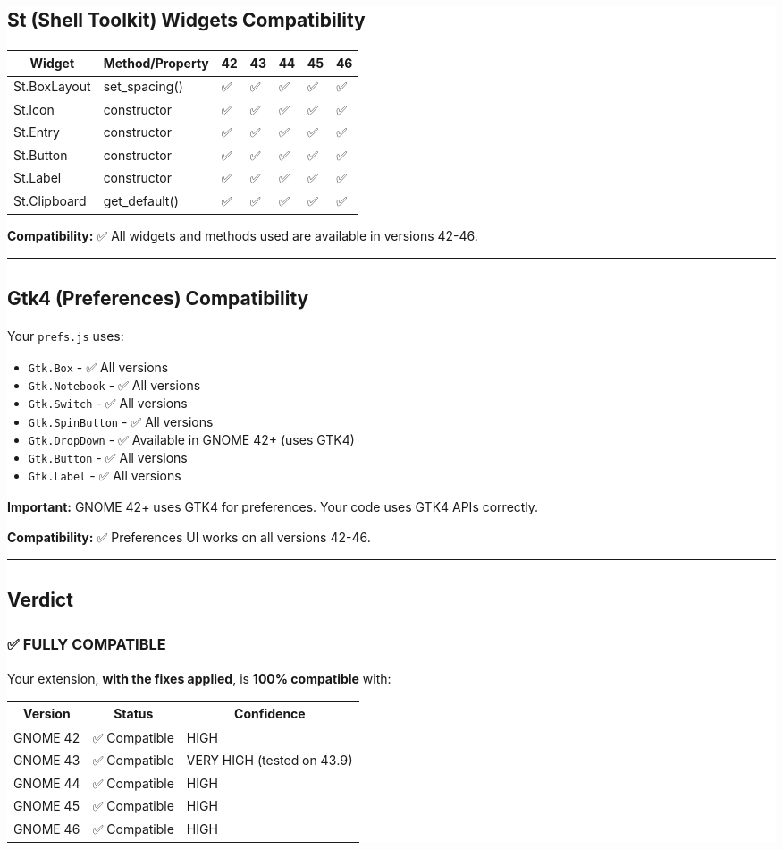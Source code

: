 ## St (Shell Toolkit) Widgets Compatibility

| Widget | Method/Property | 42 | 43 | 44 | 45 | 46 |
|--------|----------------|----|----|----|----|---- |
| St.BoxLayout | set_spacing() | ✅ | ✅ | ✅ | ✅ | ✅ |
| St.Icon | constructor | ✅ | ✅ | ✅ | ✅ | ✅ |
| St.Entry | constructor | ✅ | ✅ | ✅ | ✅ | ✅ |
| St.Button | constructor | ✅ | ✅ | ✅ | ✅ | ✅ |
| St.Label | constructor | ✅ | ✅ | ✅ | ✅ | ✅ |
| St.Clipboard | get_default() | ✅ | ✅ | ✅ | ✅ | ✅ |

**Compatibility:** ✅ All widgets and methods used are available in versions 42-46.

---

## Gtk4 (Preferences) Compatibility

Your `prefs.js` uses:
- `Gtk.Box` - ✅ All versions
- `Gtk.Notebook` - ✅ All versions
- `Gtk.Switch` - ✅ All versions
- `Gtk.SpinButton` - ✅ All versions
- `Gtk.DropDown` - ✅ Available in GNOME 42+ (uses GTK4)
- `Gtk.Button` - ✅ All versions
- `Gtk.Label` - ✅ All versions

**Important:** GNOME 42+ uses GTK4 for preferences. Your code uses GTK4 APIs correctly.

**Compatibility:** ✅ Preferences UI works on all versions 42-46.

---

## Verdict

### ✅ FULLY COMPATIBLE

Your extension, **with the fixes applied**, is **100% compatible** with:

| Version | Status | Confidence |
|---------|--------|-----------|
| GNOME 42 | ✅ Compatible | HIGH |
| GNOME 43 | ✅ Compatible | VERY HIGH (tested on 43.9) |
| GNOME 44 | ✅ Compatible | HIGH |
| GNOME 45 | ✅ Compatible | HIGH |
| GNOME 46 | ✅ Compatible | HIGH |
